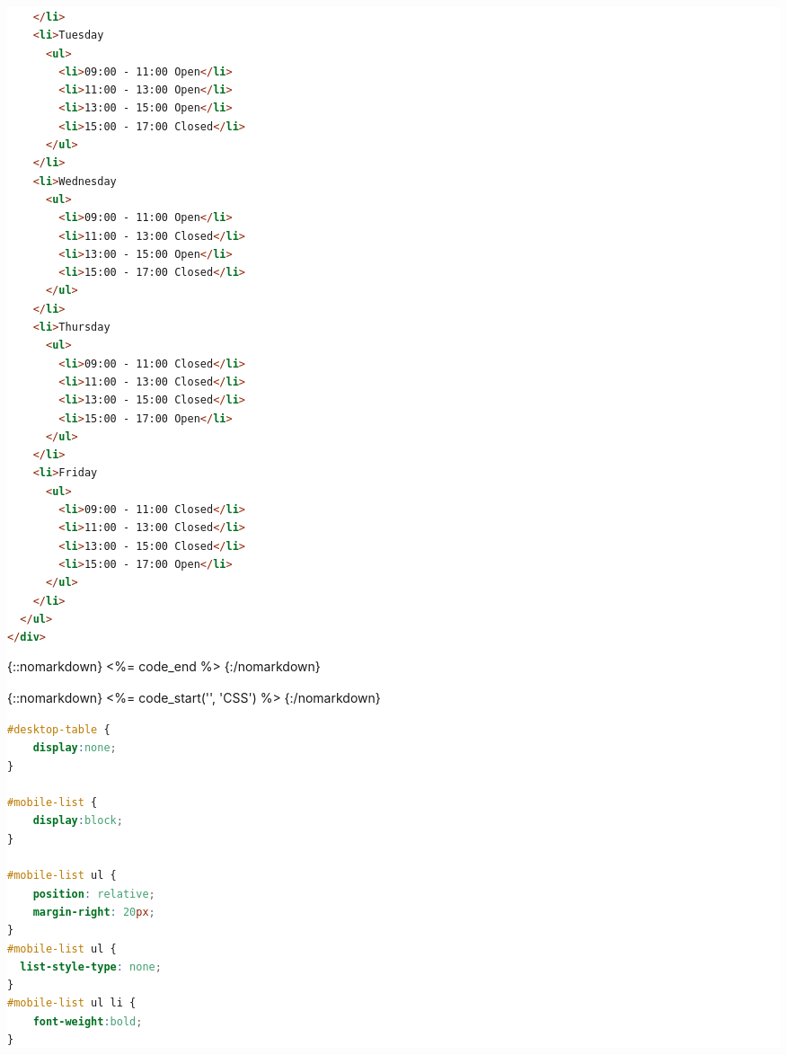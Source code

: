 ~~~html
    </li>
    <li>Tuesday
      <ul>
        <li>09:00 - 11:00 Open</li>
        <li>11:00 - 13:00 Open</li>
        <li>13:00 - 15:00 Open</li>
        <li>15:00 - 17:00 Closed</li>
      </ul>
    </li>
    <li>Wednesday
      <ul>
        <li>09:00 - 11:00 Open</li>
        <li>11:00 - 13:00 Closed</li>
        <li>13:00 - 15:00 Open</li>
        <li>15:00 - 17:00 Closed</li>
      </ul>
    </li>
    <li>Thursday
      <ul>
        <li>09:00 - 11:00 Closed</li>
        <li>11:00 - 13:00 Closed</li>
        <li>13:00 - 15:00 Closed</li>
        <li>15:00 - 17:00 Open</li>
      </ul>
    </li>
    <li>Friday
      <ul>
        <li>09:00 - 11:00 Closed</li>
        <li>11:00 - 13:00 Closed</li>
        <li>13:00 - 15:00 Closed</li>
        <li>15:00 - 17:00 Open</li>
      </ul>
    </li>
  </ul>
</div>
~~~

{::nomarkdown}
<%= code_end %>
{:/nomarkdown}


{::nomarkdown}
<%= code_start('', 'CSS') %>
{:/nomarkdown}

~~~css
#desktop-table {
    display:none;
}

#mobile-list {
    display:block;
}

#mobile-list ul {
    position: relative;
    margin-right: 20px;
}
#mobile-list ul {
  list-style-type: none;
}
#mobile-list ul li {
    font-weight:bold;
}
~~~